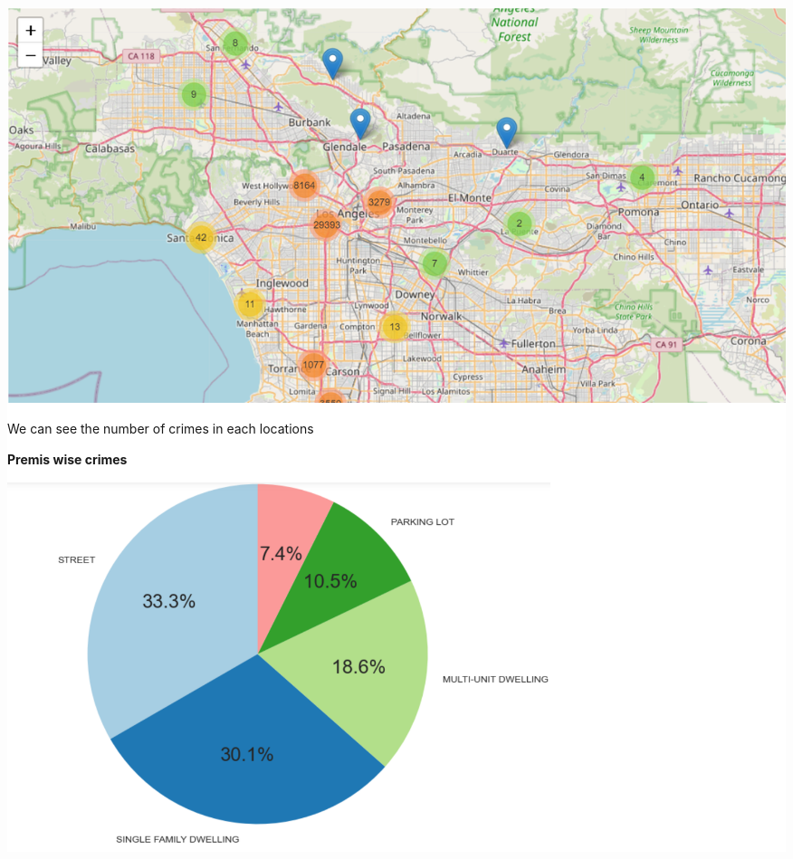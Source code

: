 <img width="1000" alt="image" src="https://github.com/DATA-606-2023-FALL-THURSDAY/Korumilli_SaiManasa/blob/main/Images/location-no.of%20crimes.png">

We can see the number of crimes in each locations

**Premis wise crimes**

<img width="600" alt="image" src="https://github.com/DATA-606-2023-FALL-THURSDAY/Korumilli_SaiManasa/blob/main/Images/premis.png">
